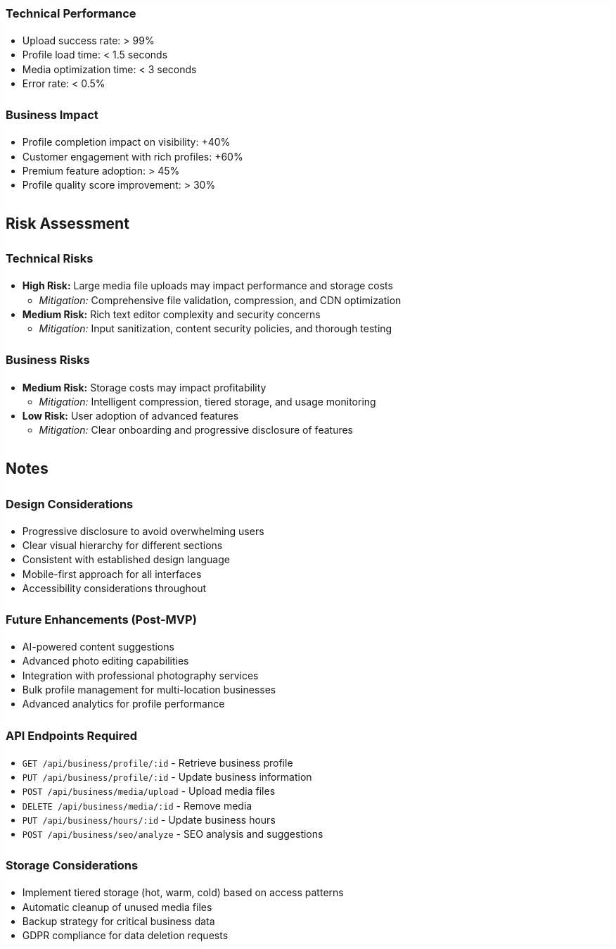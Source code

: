 ### Technical Performance
- Upload success rate: > 99%
- Profile load time: < 1.5 seconds
- Media optimization time: < 3 seconds
- Error rate: < 0.5%

### Business Impact
- Profile completion impact on visibility: +40%
- Customer engagement with rich profiles: +60%
- Premium feature adoption: > 45%
- Profile quality score improvement: > 30%

## Risk Assessment

### Technical Risks
- **High Risk:** Large media file uploads may impact performance and storage costs
  - *Mitigation:* Comprehensive file validation, compression, and CDN optimization
- **Medium Risk:** Rich text editor complexity and security concerns
  - *Mitigation:* Input sanitization, content security policies, and thorough testing

### Business Risks
- **Medium Risk:** Storage costs may impact profitability
  - *Mitigation:* Intelligent compression, tiered storage, and usage monitoring
- **Low Risk:** User adoption of advanced features
  - *Mitigation:* Clear onboarding and progressive disclosure of features

## Notes

### Design Considerations
- Progressive disclosure to avoid overwhelming users
- Clear visual hierarchy for different sections
- Consistent with established design language
- Mobile-first approach for all interfaces
- Accessibility considerations throughout

### Future Enhancements (Post-MVP)
- AI-powered content suggestions
- Advanced photo editing capabilities
- Integration with professional photography services
- Bulk profile management for multi-location businesses
- Advanced analytics for profile performance

### API Endpoints Required
- `GET /api/business/profile/:id` - Retrieve business profile
- `PUT /api/business/profile/:id` - Update business information
- `POST /api/business/media/upload` - Upload media files
- `DELETE /api/business/media/:id` - Remove media
- `PUT /api/business/hours/:id` - Update business hours
- `POST /api/business/seo/analyze` - SEO analysis and suggestions

### Storage Considerations
- Implement tiered storage (hot, warm, cold) based on access patterns
- Automatic cleanup of unused media files
- Backup strategy for critical business data
- GDPR compliance for data deletion requests